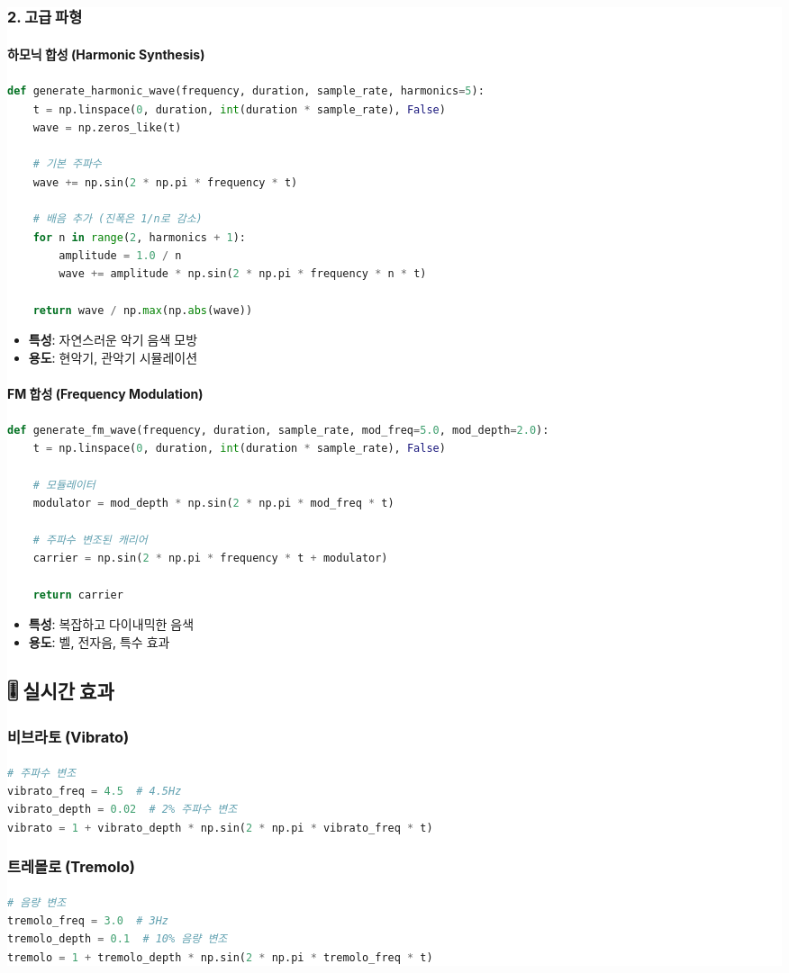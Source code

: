 ### 2. 고급 파형

#### 하모닉 합성 (Harmonic Synthesis)
```python
def generate_harmonic_wave(frequency, duration, sample_rate, harmonics=5):
    t = np.linspace(0, duration, int(duration * sample_rate), False)
    wave = np.zeros_like(t)

    # 기본 주파수
    wave += np.sin(2 * np.pi * frequency * t)

    # 배음 추가 (진폭은 1/n로 감소)
    for n in range(2, harmonics + 1):
        amplitude = 1.0 / n
        wave += amplitude * np.sin(2 * np.pi * frequency * n * t)

    return wave / np.max(np.abs(wave))
```
- **특성**: 자연스러운 악기 음색 모방
- **용도**: 현악기, 관악기 시뮬레이션

#### FM 합성 (Frequency Modulation)
```python
def generate_fm_wave(frequency, duration, sample_rate, mod_freq=5.0, mod_depth=2.0):
    t = np.linspace(0, duration, int(duration * sample_rate), False)

    # 모듈레이터
    modulator = mod_depth * np.sin(2 * np.pi * mod_freq * t)

    # 주파수 변조된 캐리어
    carrier = np.sin(2 * np.pi * frequency * t + modulator)

    return carrier
```
- **특성**: 복잡하고 다이내믹한 음색
- **용도**: 벨, 전자음, 특수 효과

## 🎚️ 실시간 효과

### 비브라토 (Vibrato)
```python
# 주파수 변조
vibrato_freq = 4.5  # 4.5Hz
vibrato_depth = 0.02  # 2% 주파수 변조
vibrato = 1 + vibrato_depth * np.sin(2 * np.pi * vibrato_freq * t)
```

### 트레몰로 (Tremolo)
```python
# 음량 변조
tremolo_freq = 3.0  # 3Hz
tremolo_depth = 0.1  # 10% 음량 변조
tremolo = 1 + tremolo_depth * np.sin(2 * np.pi * tremolo_freq * t)
```
